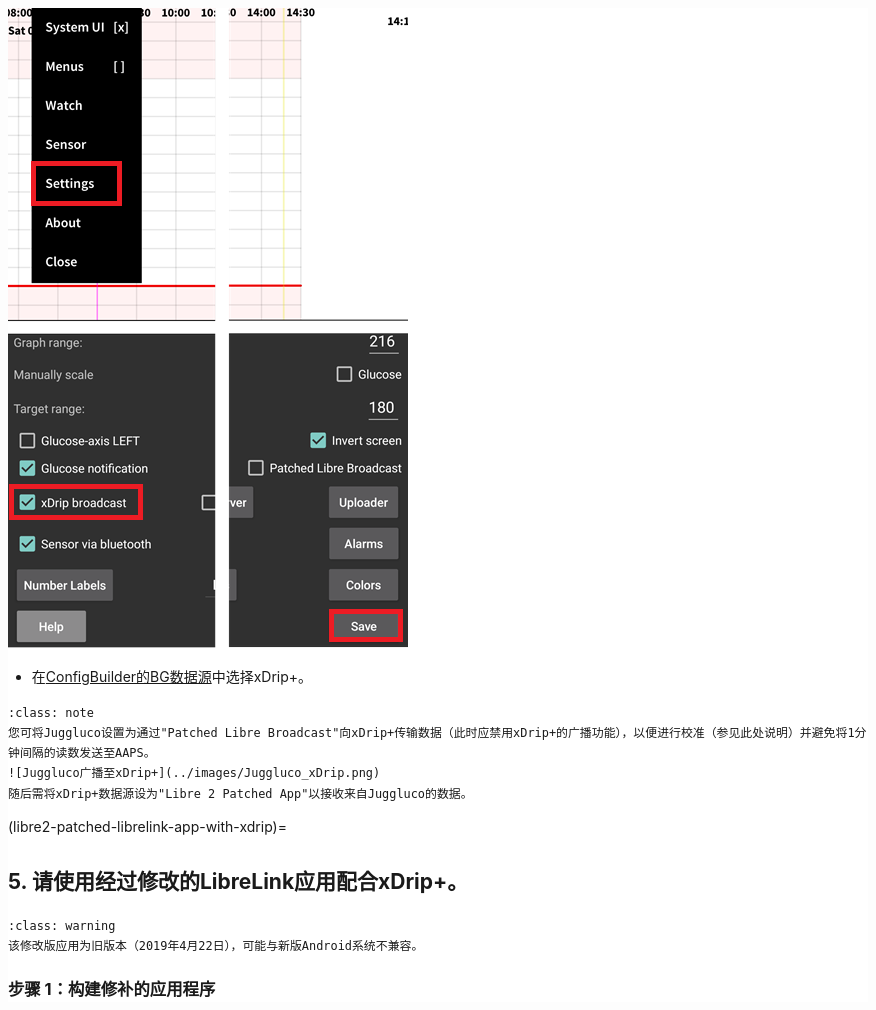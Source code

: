 ![Juggluco broadcast to AAPS](../images/Juggluco_AAPS.png)

- 在[ConfigBuilder的BG数据源](#Config-Builder-bg-source)中选择xDrip+。

```{admonition} Use with xDrip+
:class: note
您可将Juggluco设置为通过"Patched Libre Broadcast"向xDrip+传输数据（此时应禁用xDrip+的广播功能），以便进行校准（参见此处说明）并避免将1分钟间隔的读数发送至AAPS。  
![Juggluco广播至xDrip+](../images/Juggluco_xDrip.png)  
随后需将xDrip+数据源设为"Libre 2 Patched App"以接收来自Juggluco的数据。  
```

(libre2-patched-librelink-app-with-xdrip)=
## 5. 请使用经过修改的LibreLink应用配合xDrip+。

```{admonition} Libre 2 EU only
:class: warning
该修改版应用为旧版本（2019年4月22日），可能与新版Android系统不兼容。  
```

### 步骤 1：构建修补的应用程序
